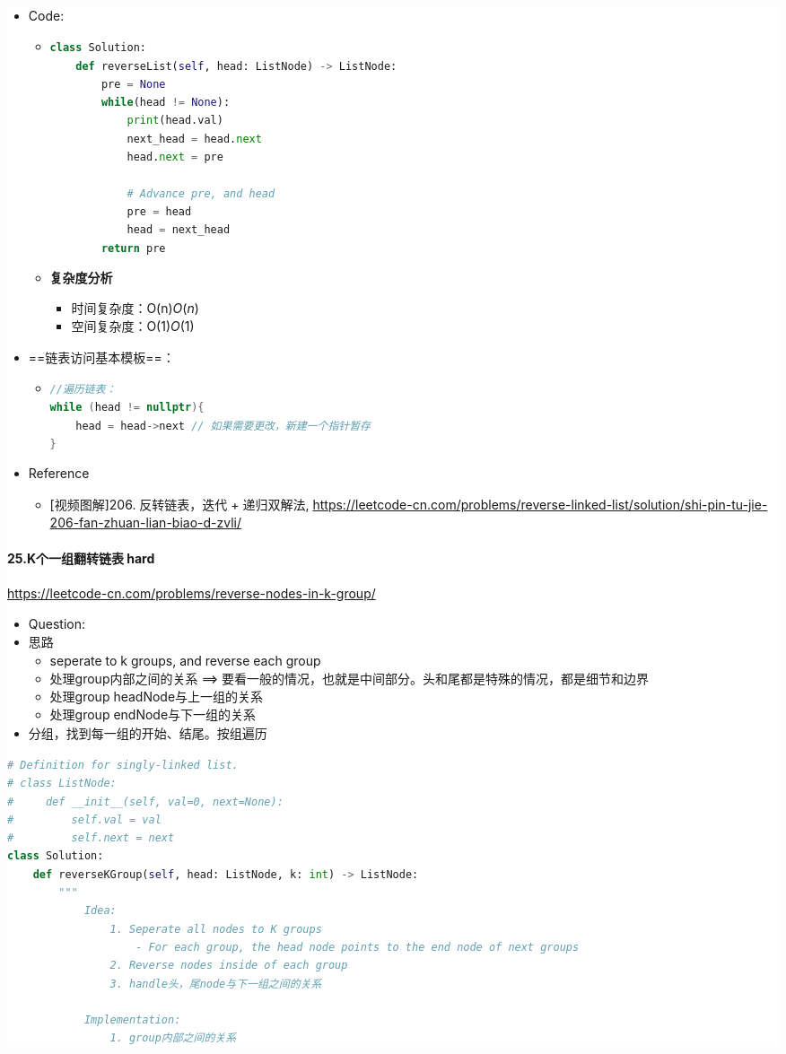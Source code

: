* Code:

  * ```python
    class Solution:
        def reverseList(self, head: ListNode) -> ListNode:
            pre = None
            while(head != None):
                print(head.val)
                next_head = head.next
                head.next = pre
                
                # Advance pre, and head
                pre = head
                head = next_head
            return pre
    
    ```
    
    
    
  * **复杂度分析**
  
    - 时间复杂度：O(n)*O*(*n*)
    - 空间复杂度：O(1)*O*(1)
  
* ==链表访问基本模板==：

  * ```c++
    //遍历链表：
    while (head != nullptr){
        head = head->next // 如果需要更改，新建一个指针暂存
    }
    ```

* Reference

  * [视频图解]206. 反转链表，迭代 + 递归双解法, https://leetcode-cn.com/problems/reverse-linked-list/solution/shi-pin-tu-jie-206-fan-zhuan-lian-biao-d-zvli/

#### 25.K个一组翻转链表 hard
https://leetcode-cn.com/problems/reverse-nodes-in-k-group/

* Question:
* 思路
  * seperate to k groups, and reverse each group
  * 处理group内部之间的关系 ==> 要看一般的情况，也就是中间部分。头和尾都是特殊的情况，都是细节和边界
  * 处理group headNode与上一组的关系
  * 处理group endNode与下一组的关系 
* 分组，找到每一组的开始、结尾。按组遍历


```python
# Definition for singly-linked list.
# class ListNode:
#     def __init__(self, val=0, next=None):
#         self.val = val
#         self.next = next
class Solution:
    def reverseKGroup(self, head: ListNode, k: int) -> ListNode:
        """
            Idea:
                1. Seperate all nodes to K groups
                    - For each group, the head node points to the end node of next groups 
                2. Reverse nodes inside of each group
                3. handle头，尾node与下一组之间的关系

            Implementation:
                1. group内部之间的关系
```